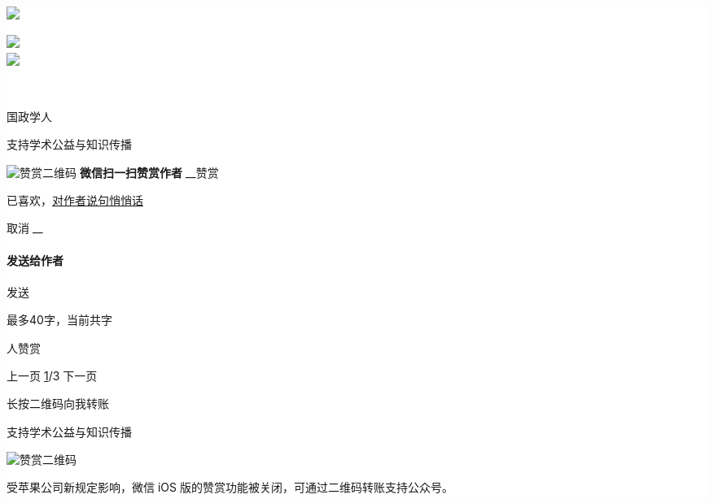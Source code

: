   
  
  
  
  
  
  
![](/images/1922/6.jpeg)  
  
  
  
  
![](/images/1922/7.gif)  
<img src='/images/1922/8.gif' width='100%' />

![]()

国政学人

支持学术公益与知识传播

![赞赏二维码]() **微信扫一扫赞赏作者** __赞赏

已喜欢，[对作者说句悄悄话](javascript:;)

取消 __

#### 发送给作者

发送

最多40字，当前共字

[](javascript:;) 人赞赏

上一页 [1](javascript:;)/3 下一页

长按二维码向我转账

支持学术公益与知识传播

![赞赏二维码]()

受苹果公司新规定影响，微信 iOS 版的赞赏功能被关闭，可通过二维码转账支持公众号。

